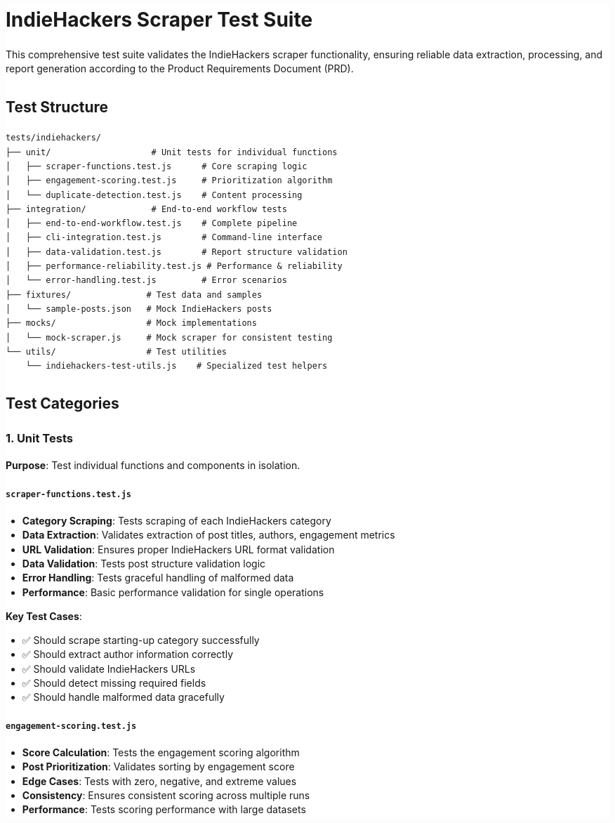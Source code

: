 # IndieHackers Scraper Test Suite

This comprehensive test suite validates the IndieHackers scraper functionality, ensuring reliable data extraction, processing, and report generation according to the Product Requirements Document (PRD).

## Test Structure

```
tests/indiehackers/
├── unit/                    # Unit tests for individual functions
│   ├── scraper-functions.test.js      # Core scraping logic
│   ├── engagement-scoring.test.js     # Prioritization algorithm
│   └── duplicate-detection.test.js    # Content processing
├── integration/             # End-to-end workflow tests
│   ├── end-to-end-workflow.test.js    # Complete pipeline
│   ├── cli-integration.test.js        # Command-line interface
│   ├── data-validation.test.js        # Report structure validation
│   ├── performance-reliability.test.js # Performance & reliability
│   └── error-handling.test.js         # Error scenarios
├── fixtures/               # Test data and samples
│   └── sample-posts.json   # Mock IndieHackers posts
├── mocks/                  # Mock implementations
│   └── mock-scraper.js     # Mock scraper for consistent testing
└── utils/                  # Test utilities
    └── indiehackers-test-utils.js    # Specialized test helpers
```

## Test Categories

### 1. Unit Tests

**Purpose**: Test individual functions and components in isolation.

#### `scraper-functions.test.js`
- **Category Scraping**: Tests scraping of each IndieHackers category
- **Data Extraction**: Validates extraction of post titles, authors, engagement metrics
- **URL Validation**: Ensures proper IndieHackers URL format validation
- **Data Validation**: Tests post structure validation logic
- **Error Handling**: Tests graceful handling of malformed data
- **Performance**: Basic performance validation for single operations

**Key Test Cases**:
- ✅ Should scrape starting-up category successfully
- ✅ Should extract author information correctly
- ✅ Should validate IndieHackers URLs
- ✅ Should detect missing required fields
- ✅ Should handle malformed data gracefully

#### `engagement-scoring.test.js`
- **Score Calculation**: Tests the engagement scoring algorithm
- **Post Prioritization**: Validates sorting by engagement score
- **Edge Cases**: Tests with zero, negative, and extreme values
- **Consistency**: Ensures consistent scoring across multiple runs
- **Performance**: Tests scoring performance with large datasets
